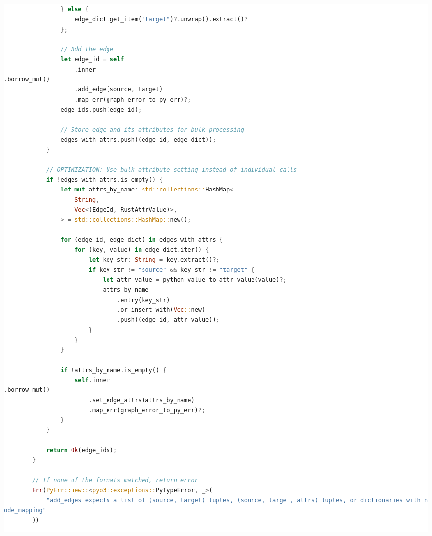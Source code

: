 ```rust
                } else {
                    edge_dict.get_item("target")?.unwrap().extract()?
                };

                // Add the edge
                let edge_id = self
                    .inner
.borrow_mut()
                    .add_edge(source, target)
                    .map_err(graph_error_to_py_err)?;
                edge_ids.push(edge_id);

                // Store edge and its attributes for bulk processing
                edges_with_attrs.push((edge_id, edge_dict));
            }

            // OPTIMIZATION: Use bulk attribute setting instead of individual calls
            if !edges_with_attrs.is_empty() {
                let mut attrs_by_name: std::collections::HashMap<
                    String,
                    Vec<(EdgeId, RustAttrValue)>,
                > = std::collections::HashMap::new();

                for (edge_id, edge_dict) in edges_with_attrs {
                    for (key, value) in edge_dict.iter() {
                        let key_str: String = key.extract()?;
                        if key_str != "source" && key_str != "target" {
                            let attr_value = python_value_to_attr_value(value)?;
                            attrs_by_name
                                .entry(key_str)
                                .or_insert_with(Vec::new)
                                .push((edge_id, attr_value));
                        }
                    }
                }

                if !attrs_by_name.is_empty() {
                    self.inner
.borrow_mut()
                        .set_edge_attrs(attrs_by_name)
                        .map_err(graph_error_to_py_err)?;
                }
            }

            return Ok(edge_ids);
        }

        // If none of the formats matched, return error
        Err(PyErr::new::<pyo3::exceptions::PyTypeError, _>(
            "add_edges expects a list of (source, target) tuples, (source, target, attrs) tuples, or dictionaries with node_mapping"
        ))
```

---